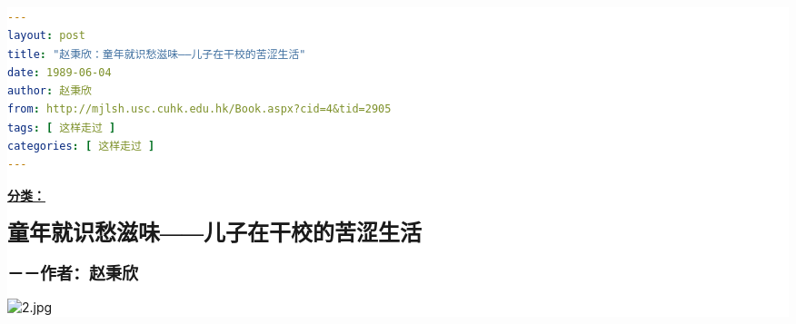 ```yaml
---
layout: post
title: "赵秉欣：童年就识愁滋味——儿子在干校的苦涩生活"
date: 1989-06-04
author: 赵秉欣
from: http://mjlsh.usc.cuhk.edu.hk/Book.aspx?cid=4&tid=2905
tags: [ 这样走过 ]
categories: [ 这样走过 ]
---
```


<div style="margin: 15px 10px 10px 0px;">
 <div>
  <span id="ctl00_ContentPlaceHolder1_chapter1_SubjectLabel" style="font-weight:bold;text-decoration:underline;">
   分类：
  </span>
 </div>
 
 
 
 
 
 <p class="MsoNormal">
  <o:p>
   <b>
    <font size="4">
    </font>
   </b>
  </o:p>
 </p>
 <p class="MsoNormal">
  <b>
   <span lang="ZH-CN" style="font-family: 宋体;">
    <font size="5">
     童年就识愁滋味——儿子在干校的苦涩生活
    </font>
   </span>
   <font size="4">
    <o:p>
    </o:p>
   </font>
  </b>
 </p>
 <p class="MsoNormal">
  <span lang="ZH-CN" style='font-family:宋体;mso-ascii-font-family:
"Times New Roman"'>
   <b>
    <font size="4">
     －－作者：赵秉欣
    </font>
   </b>
  </span>
  <o:p>
  </o:p>
 </p>
 <p class="MsoNormal">
  <o:p>
   <img alt="2.jpg" border="0" height="324" src="http://mjlsh.usc.cuhk.edu.hk/medias/contents/2905/2.jpg" width="450"/>
  </o:p>
 </p>
 <p class="MsoNormal">
  <span lang="ZH-CN" style='font-family:宋体;mso-ascii-font-family:
"Times New Roman"'>
